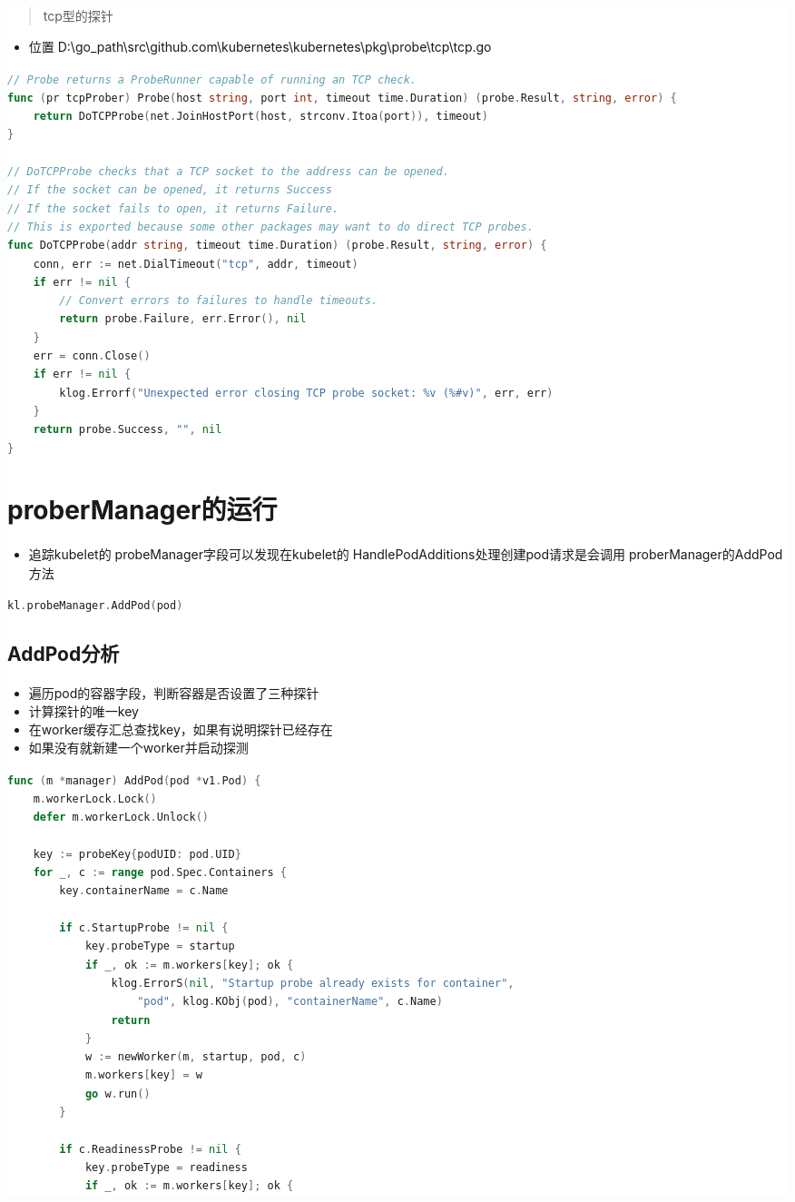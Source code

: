 > tcp型的探针
- 位置 D:\go_path\src\github.com\kubernetes\kubernetes\pkg\probe\tcp\tcp.go
```go
// Probe returns a ProbeRunner capable of running an TCP check.
func (pr tcpProber) Probe(host string, port int, timeout time.Duration) (probe.Result, string, error) {
	return DoTCPProbe(net.JoinHostPort(host, strconv.Itoa(port)), timeout)
}

// DoTCPProbe checks that a TCP socket to the address can be opened.
// If the socket can be opened, it returns Success
// If the socket fails to open, it returns Failure.
// This is exported because some other packages may want to do direct TCP probes.
func DoTCPProbe(addr string, timeout time.Duration) (probe.Result, string, error) {
	conn, err := net.DialTimeout("tcp", addr, timeout)
	if err != nil {
		// Convert errors to failures to handle timeouts.
		return probe.Failure, err.Error(), nil
	}
	err = conn.Close()
	if err != nil {
		klog.Errorf("Unexpected error closing TCP probe socket: %v (%#v)", err, err)
	}
	return probe.Success, "", nil
}

```

# proberManager的运行
- 追踪kubelet的 probeManager字段可以发现在kubelet的 HandlePodAdditions处理创建pod请求是会调用  proberManager的AddPod方法
```go
kl.probeManager.AddPod(pod)
```

## AddPod分析
- 遍历pod的容器字段，判断容器是否设置了三种探针
- 计算探针的唯一key
- 在worker缓存汇总查找key，如果有说明探针已经存在
- 如果没有就新建一个worker并启动探测
```go
func (m *manager) AddPod(pod *v1.Pod) {
	m.workerLock.Lock()
	defer m.workerLock.Unlock()

	key := probeKey{podUID: pod.UID}
	for _, c := range pod.Spec.Containers {
		key.containerName = c.Name

		if c.StartupProbe != nil {
			key.probeType = startup
			if _, ok := m.workers[key]; ok {
				klog.ErrorS(nil, "Startup probe already exists for container",
					"pod", klog.KObj(pod), "containerName", c.Name)
				return
			}
			w := newWorker(m, startup, pod, c)
			m.workers[key] = w
			go w.run()
		}

		if c.ReadinessProbe != nil {
			key.probeType = readiness
			if _, ok := m.workers[key]; ok {
```